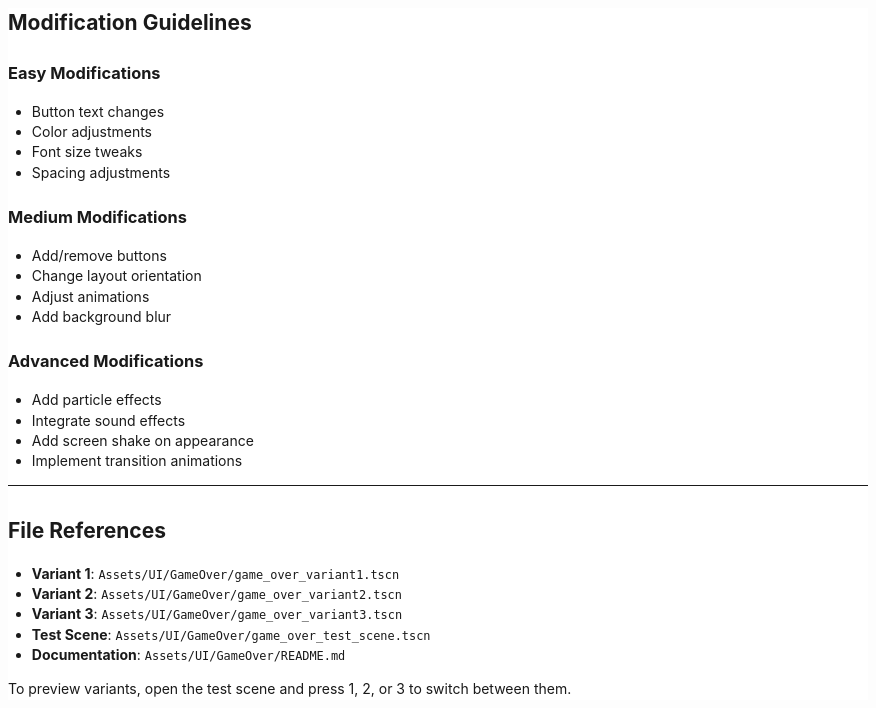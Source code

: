 ## Modification Guidelines

### Easy Modifications
- Button text changes
- Color adjustments
- Font size tweaks
- Spacing adjustments

### Medium Modifications
- Add/remove buttons
- Change layout orientation
- Adjust animations
- Add background blur

### Advanced Modifications
- Add particle effects
- Integrate sound effects
- Add screen shake on appearance
- Implement transition animations

---

## File References

- **Variant 1**: `Assets/UI/GameOver/game_over_variant1.tscn`
- **Variant 2**: `Assets/UI/GameOver/game_over_variant2.tscn`
- **Variant 3**: `Assets/UI/GameOver/game_over_variant3.tscn`
- **Test Scene**: `Assets/UI/GameOver/game_over_test_scene.tscn`
- **Documentation**: `Assets/UI/GameOver/README.md`

To preview variants, open the test scene and press 1, 2, or 3 to switch between them.
